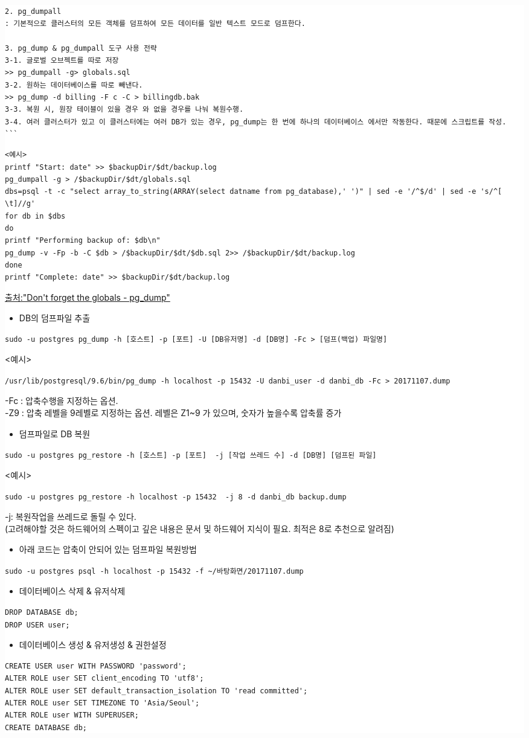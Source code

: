 
    2. pg_dumpall
    : 기본적으로 클러스터의 모든 객체를 덤프하여 모든 데이터를 일반 텍스트 모드로 덤프한다.

    3. pg_dump & pg_dumpall 도구 사용 전략
    3-1. 글로벌 오브젝트를 따로 저장 
    >> pg_dumpall -g> globals.sql 
    3-2. 원하는 데이터베이스를 따로 빼낸다. 
    >> pg_dump -d billing -F c -C > billingdb.bak 
    3-3. 복원 시, 원장 테이블이 있을 경우 와 없을 경우를 나눠 복원수행.
    3-4. 여러 클러스터가 있고 이 클러스터에는 여러 DB가 있는 경우, pg_dump는 한 번에 하나의 데이터베이스 에서만 작동한다. 때문에 스크립트를 작성.
    ``` 
```
<예시>
printf "Start: date" >> $backupDir/$dt/backup.log
pg_dumpall -g > /$backupDir/$dt/globals.sql
dbs=psql -t -c "select array_to_string(ARRAY(select datname from pg_database),' ')" | sed -e '/^$/d' | sed -e 's/^[ \t]//g'
for db in $dbs
do
printf "Performing backup of: $db\n"
pg_dump -v -Fp -b -C $db > /$backupDir/$dt/$db.sql 2>> /$backupDir/$dt/backup.log
done
printf "Complete: date" >> $backupDir/$dt/backup.log
```
[출처:"Don't forget the globals - pg_dump"](https://www.openscg.com/2016/10/dont-forget-the-globals/ "dont-forget-the-globals")

* DB의 덤프파일 추출

```
sudo -u postgres pg_dump -h [호스트] -p [포트] -U [DB유저명] -d [DB명] -Fc > [덤프(백업) 파일명]
```
<예시>
```
/usr/lib/postgresql/9.6/bin/pg_dump -h localhost -p 15432 -U danbi_user -d danbi_db -Fc > 20171107.dump
```
-Fc : 압축수행을 지정하는 옵션.<br/>
-Z9 : 압축 레벨을 9레벨로 지정하는 옵션. 레벨은 Z1~9 가 있으며, 숫자가 높을수록 압축률 증가

* 덤프파일로 DB 복원
```
sudo -u postgres pg_restore -h [호스트] -p [포트]  -j [작업 쓰레드 수] -d [DB명] [덤프된 파일]
```
<예시>
```
sudo -u postgres pg_restore -h localhost -p 15432  -j 8 -d danbi_db backup.dump
```
-j: 복원작업을 쓰레드로 돌릴 수 있다. <br/>
(고려해야할 것은 하드웨어의 스펙이고 깊은 내용은 문서 및 하드웨어 지식이 필요. 최적은 8로 추천으로 알려짐)

- 아래 코드는 압축이 안되어 있는 덤프파일 복원방법 
```
sudo -u postgres psql -h localhost -p 15432 -f ~/바탕화면/20171107.dump
```
* 데이터베이스 삭제 & 유저삭제
```
DROP DATABASE db;
DROP USER user;
```
* 데이터베이스 생성 & 유저생성 & 권한설정
```
CREATE USER user WITH PASSWORD 'password';
ALTER ROLE user SET client_encoding TO 'utf8';
ALTER ROLE user SET default_transaction_isolation TO 'read committed';
ALTER ROLE user SET TIMEZONE TO 'Asia/Seoul';
ALTER ROLE user WITH SUPERUSER;
CREATE DATABASE db;
```